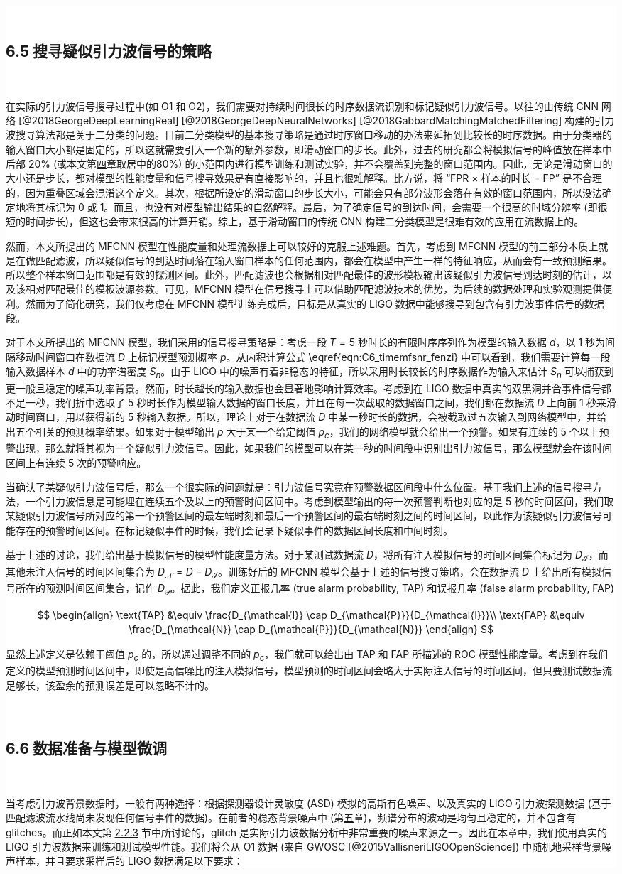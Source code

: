 </br>

## 6.5 搜寻疑似引力波信号的策略

</br>

在实际的引力波信号搜寻过程中(如 O1 和 O2)，我们需要对持续时间很长的时序数据流识别和标记疑似引力波信号。以往的由传统 CNN 网络 [@2018GeorgeDeepLearningReal] [@2018GeorgeDeepNeuralNetworks] [@2018GabbardMatchingMatchedFiltering] 构建的引力波搜寻算法都是关于二分类的问题。目前二分类模型的基本搜寻策略是通过时序窗口移动的办法来延拓到比较长的时序数据。由于分类器的输入窗口大小都是固定的，所以这就需要引入一个新的额外参数，即滑动窗口的步长。此外，过去的研究都会将模拟信号的峰值放在样本中后部 20% (或本文第[四](C4.md)章取居中的80%) 的小范围内进行模型训练和测试实验，并不会覆盖到完整的窗口范围内。因此，无论是滑动窗口的大小还是步长，都对模型的性能度量和信号搜寻效果是有直接影响的，并且也很难解释。比方说，将 “FPR $\times$ 样本的时长 $=$ FP” 是不合理的，因为重叠区域会混淆这个定义。其次，根据所设定的滑动窗口的步长大小，可能会只有部分波形会落在有效的窗口范围内，所以没法确定地将其标记为 0 或 1。而且，也没有对模型输出结果的自然解释。最后，为了确定信号的到达时间，会需要一个很高的时域分辨率 (即很短的时间步长)，但这也会带来很高的计算开销。综上，基于滑动窗口的传统 CNN 构建二分类模型是很难有效的应用在流数据上的。

然而，本文所提出的 MFCNN 模型在性能度量和处理流数据上可以较好的克服上述难题。首先，考虑到 MFCNN 模型的前三部分本质上就是在做匹配滤波，所以疑似信号的到达时间落在输入窗口样本的任何范围内，都会在模型中产生一样的特征响应，从而会有一致预测结果。所以整个样本窗口范围都是有效的探测区间。此外，匹配滤波也会根据相对匹配最佳的波形模板输出该疑似引力波信号到达时刻的估计，以及该相对匹配最佳的模板波源参数。可见，MFCNN 模型在信号搜寻上可以借助匹配滤波技术的优势，为后续的数据处理和实验观测提供便利。然而为了简化研究，我们仅考虑在 MFCNN 模型训练完成后，目标是从真实的 LIGO 数据中能够搜寻到包含有引力波事件信号的数据段。

对于本文所提出的 MFCNN 模型，我们采用的信号搜寻策略是：考虑一段 $T=5$ 秒时长的有限时序序列作为模型的输入数据 $d$，以 1 秒为间隔移动时间窗口在数据流 $D$ 上标记模型预测概率 $p$。从内积计算公式 \eqref{eqn:C6_timemfsnr_fenzi} 中可以看到，我们需要计算每一段输入数据样本 $d$ 中的功率谱密度 $S_n$。由于 LIGO 中的噪声有着非稳态的特征，所以采用时长较长的时序数据作为输入来估计 $S_n$ 可以捕获到更一般且稳定的噪声功率背景。然而，时长越长的输入数据也会显著地影响计算效率。考虑到在 LIGO 数据中真实的双黑洞并合事件信号都不足一秒，我们折中选取了 5 秒时长作为模型输入数据的窗口长度，并且在每一次截取的数据窗口之间，我们都在数据流 $D$ 上向前 1 秒来滑动时间窗口，用以获得新的 5 秒输入数据。所以，理论上对于在数据流 $D$ 中某一秒时长的数据，会被截取过五次输入到网络模型中，并给出五个相关的预测概率结果。如果对于模型输出 $p$ 大于某一个给定阈值 $p_c$，我们的网络模型就会给出一个预警。如果有连续的 5 个以上预警出现，那么就将其视为一个疑似引力波信号。因此，如果我们的模型可以在某一秒的时间段中识别出引力波信号，那么模型就会在该时间区间上有连续 5 次的预警响应。

当确认了某疑似引力波信号后，那么一个很实际的问题就是：引力波信号究竟在预警数据区间段中什么位置。基于我们上述的信号搜寻方法，一个引力波信息是可能埋在连续五个及以上的预警时间区间中。考虑到模型输出的每一次预警判断也对应的是 5 秒的时间区间，我们取某疑似引力波信号所对应的第一个预警区间的最左端时刻和最后一个预警区间的最右端时刻之间的时间区间，以此作为该疑似引力波信号可能存在的预警时间区间。在标记疑似事件的时候，我们会记录下疑似事件的数据区间长度和中间时刻。

基于上述的讨论，我们给出基于模拟信号的模型性能度量方法。对于某测试数据流 $D$，将所有注入模拟信号的时间区间集合标记为 $D_{\mathcal{I}}$，而其他未注入信号的时间区间集合为 $D_{\mathcal{N}}=D-D_{\mathcal{I}}$。训练好后的 MFCNN 模型会基于上述的信号搜寻策略，会在数据流 $D$ 上给出所有模拟信号所在的预测时间区间集合，记作 $D_{\mathcal{P}}$。据此，我们定义正报几率 (true alarm probability, TAP) 和误报几率 (false alarm probability, FAP) 

$$
\begin{align}
    \text{TAP} &\equiv \frac{D_{\mathcal{I}} \cap D_{\mathcal{P}}}{D_{\mathcal{I}}}\\
    \text{FAP} &\equiv \frac{D_{\mathcal{N}} \cap D_{\mathcal{P}}}{D_{\mathcal{N}}}
\end{align}
$$

显然上述定义是依赖于阈值 $p_c$ 的，所以通过调整不同的 $p_c$，我们就可以给出由 TAP 和 FAP 所描述的 ROC 模型性能度量。考虑到在我们定义的模型预测时间区间中，即使是高信噪比的注入模拟信号，模型预测的时间区间会略大于实际注入信号的时间区间，但只要测试数据流足够长，该盈余的预测误差是可以忽略不计的。


</br>

## 6.6 数据准备与模型微调

</br>

当考虑引力波背景数据时，一般有两种选择：根据探测器设计灵敏度 (ASD) 模拟的高斯有色噪声、以及真实的 LIGO 引力波探测数据 (基于匹配滤波流水线尚未发现任何信号事件的数据)。在前者的稳态背景噪声中 (第[五](C5.md)章)，频谱分布的波动是均匀且稳定的，并不包含有 glitches。而正如本文第 [2.2.3](C2.md#223) 节中所讨论的，glitch 是实际引力波数据分析中非常重要的噪声来源之一。因此在本章中，我们使用真实的 LIGO 引力波数据来训练和测试模型性能。我们将会从 O1 数据 (来自 GWOSC [@2015VallisneriLIGOOpenScience]) 中随机地采样背景噪声样本，并且要求采样后的 LIGO 数据满足以下要求：


[^weight]: 偏置项可以吸收到权重项中。
[^lal]: [https://lscsoft.docs.ligo.org/lalsuite/lalsimulation/group__lalsim__detector__strain.html](https://lscsoft.docs.ligo.org/lalsuite/lalsimulation/group__lalsim__detector__strain.html)
[^O1]: [https://www.gw-openscience.org/summary_pages/detector_status/O1/](https://www.gw-openscience.org/summary_pages/detector_status/O1/)
[^O2]: [https://www.gw-openscience.org/summary_pages/detector_status/O2/](https://www.gw-openscience.org/summary_pages/detector_status/O2/)
[^github]: [https://github.com/WuShichao/mfcnn_catalog](https://github.com/WuShichao/mfcnn_catalog)
[^GRB]: [https://gcn.gsfc.nasa.gov](https://gcn.gsfc.nasa.gov)